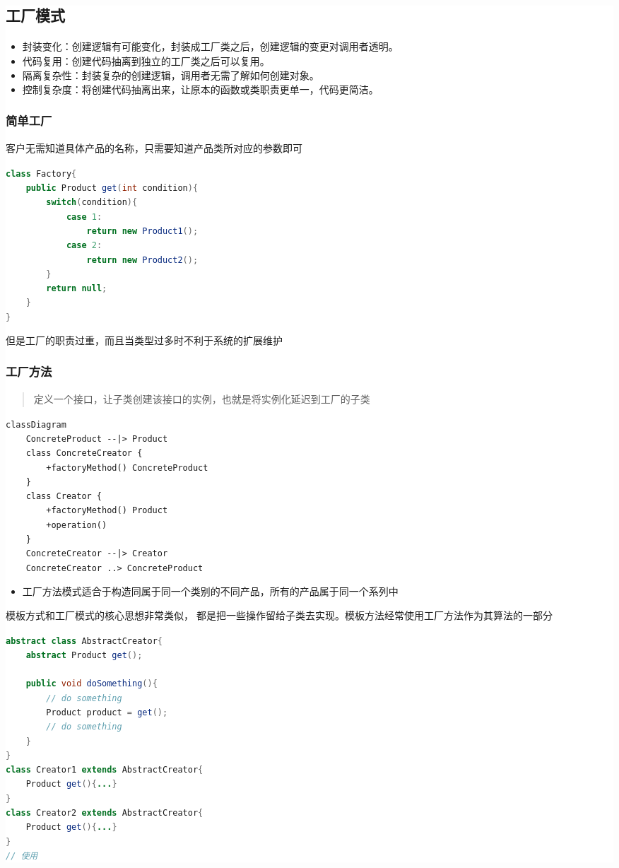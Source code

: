 ## 工厂模式

- 封装变化：创建逻辑有可能变化，封装成工厂类之后，创建逻辑的变更对调用者透明。
- 代码复用：创建代码抽离到独立的工厂类之后可以复用。
- 隔离复杂性：封装复杂的创建逻辑，调用者无需了解如何创建对象。
- 控制复杂度：将创建代码抽离出来，让原本的函数或类职责更单一，代码更简洁。

### 简单工厂

客户无需知道具体产品的名称，只需要知道产品类所对应的参数即可

```java
class Factory{
    public Product get(int condition){
        switch(condition){
            case 1:
                return new Product1();
            case 2:
                return new Product2();
        }
        return null;
    }
}
```

但是工厂的职责过重，而且当类型过多时不利于系统的扩展维护

### 工厂方法

> 定义一个接口，让子类创建该接口的实例，也就是将实例化延迟到工厂的子类

```mermaid
classDiagram
    ConcreteProduct --|> Product
    class ConcreteCreator {
        +factoryMethod() ConcreteProduct
    }
    class Creator {
        +factoryMethod() Product
        +operation()
    }
    ConcreteCreator --|> Creator
    ConcreteCreator ..> ConcreteProduct

```

- 工厂方法模式适合于构造同属于同一个类别的不同产品，所有的产品属于同一个系列中

模板方式和工厂模式的核心思想非常类似， 都是把一些操作留给子类去实现。模板方法经常使用工厂方法作为其算法的一部分

```java
abstract class AbstractCreator{
    abstract Product get();

    public void doSomething(){
        // do something
        Product product = get();
        // do something
    }
}
class Creator1 extends AbstractCreator{
    Product get(){...}
}
class Creator2 extends AbstractCreator{
    Product get(){...}
}
// 使用
```